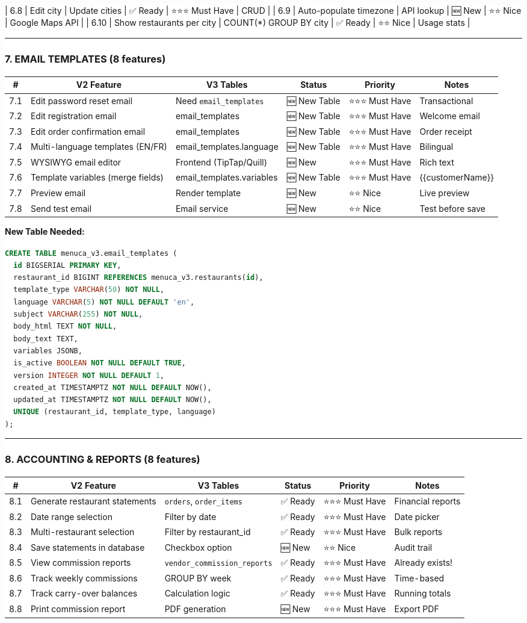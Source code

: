| 6.8 | Edit city | Update cities | ✅ Ready | ⭐⭐⭐ Must Have | CRUD |
| 6.9 | Auto-populate timezone | API lookup | 🆕 New | ⭐⭐ Nice | Google Maps API |
| 6.10 | Show restaurants per city | COUNT(*) GROUP BY city | ✅ Ready | ⭐⭐ Nice | Usage stats |

---

### **7. EMAIL TEMPLATES** (8 features)

| # | V2 Feature | V3 Tables | Status | Priority | Notes |
|---|------------|-----------|--------|----------|-------|
| 7.1 | Edit password reset email | Need `email_templates` | 🆕 New Table | ⭐⭐⭐ Must Have | Transactional |
| 7.2 | Edit registration email | email_templates | 🆕 New Table | ⭐⭐⭐ Must Have | Welcome email |
| 7.3 | Edit order confirmation email | email_templates | 🆕 New Table | ⭐⭐⭐ Must Have | Order receipt |
| 7.4 | Multi-language templates (EN/FR) | email_templates.language | 🆕 New Table | ⭐⭐⭐ Must Have | Bilingual |
| 7.5 | WYSIWYG email editor | Frontend (TipTap/Quill) | 🆕 New | ⭐⭐⭐ Must Have | Rich text |
| 7.6 | Template variables (merge fields) | email_templates.variables | 🆕 New Table | ⭐⭐⭐ Must Have | {{customerName}} |
| 7.7 | Preview email | Render template | 🆕 New | ⭐⭐ Nice | Live preview |
| 7.8 | Send test email | Email service | 🆕 New | ⭐⭐ Nice | Test before save |

**New Table Needed:**
```sql
CREATE TABLE menuca_v3.email_templates (
  id BIGSERIAL PRIMARY KEY,
  restaurant_id BIGINT REFERENCES menuca_v3.restaurants(id),
  template_type VARCHAR(50) NOT NULL,
  language VARCHAR(5) NOT NULL DEFAULT 'en',
  subject VARCHAR(255) NOT NULL,
  body_html TEXT NOT NULL,
  body_text TEXT,
  variables JSONB,
  is_active BOOLEAN NOT NULL DEFAULT TRUE,
  version INTEGER NOT NULL DEFAULT 1,
  created_at TIMESTAMPTZ NOT NULL DEFAULT NOW(),
  updated_at TIMESTAMPTZ NOT NULL DEFAULT NOW(),
  UNIQUE (restaurant_id, template_type, language)
);
```

---

### **8. ACCOUNTING & REPORTS** (8 features)

| # | V2 Feature | V3 Tables | Status | Priority | Notes |
|---|------------|-----------|--------|----------|-------|
| 8.1 | Generate restaurant statements | `orders`, `order_items` | ✅ Ready | ⭐⭐⭐ Must Have | Financial reports |
| 8.2 | Date range selection | Filter by date | ✅ Ready | ⭐⭐⭐ Must Have | Date picker |
| 8.3 | Multi-restaurant selection | Filter by restaurant_id | ✅ Ready | ⭐⭐⭐ Must Have | Bulk reports |
| 8.4 | Save statements in database | Checkbox option | 🆕 New | ⭐⭐ Nice | Audit trail |
| 8.5 | View commission reports | `vendor_commission_reports` | ✅ Ready | ⭐⭐⭐ Must Have | Already exists! |
| 8.6 | Track weekly commissions | GROUP BY week | ✅ Ready | ⭐⭐⭐ Must Have | Time-based |
| 8.7 | Track carry-over balances | Calculation logic | ✅ Ready | ⭐⭐⭐ Must Have | Running totals |
| 8.8 | Print commission report | PDF generation | 🆕 New | ⭐⭐⭐ Must Have | Export PDF |
